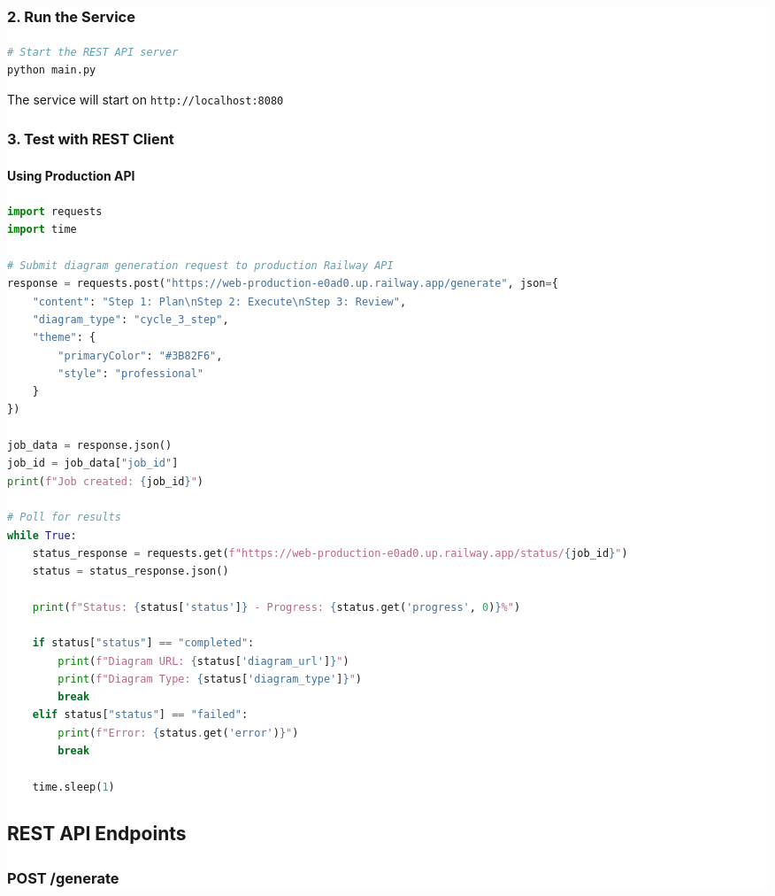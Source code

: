 ### 2. Run the Service

```bash
# Start the REST API server
python main.py
```

The service will start on `http://localhost:8080`

### 3. Test with REST Client

#### Using Production API

```python
import requests
import time

# Submit diagram generation request to production Railway API
response = requests.post("https://web-production-e0ad0.up.railway.app/generate", json={
    "content": "Step 1: Plan\nStep 2: Execute\nStep 3: Review",
    "diagram_type": "cycle_3_step",
    "theme": {
        "primaryColor": "#3B82F6",
        "style": "professional"
    }
})

job_data = response.json()
job_id = job_data["job_id"]
print(f"Job created: {job_id}")

# Poll for results
while True:
    status_response = requests.get(f"https://web-production-e0ad0.up.railway.app/status/{job_id}")
    status = status_response.json()

    print(f"Status: {status['status']} - Progress: {status.get('progress', 0)}%")

    if status["status"] == "completed":
        print(f"Diagram URL: {status['diagram_url']}")
        print(f"Diagram Type: {status['diagram_type']}")
        break
    elif status["status"] == "failed":
        print(f"Error: {status.get('error')}")
        break

    time.sleep(1)
```

## REST API Endpoints

### POST /generate
